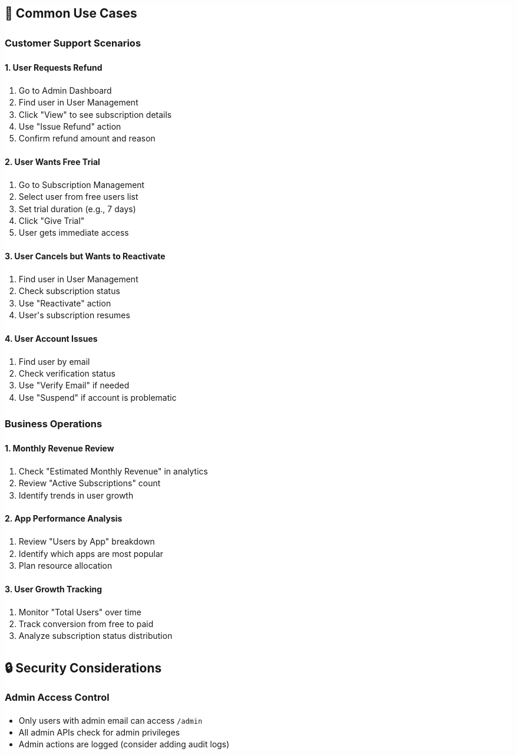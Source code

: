 ## 🎯 **Common Use Cases**

### **Customer Support Scenarios**

#### **1. User Requests Refund**
1. Go to Admin Dashboard
2. Find user in User Management
3. Click "View" to see subscription details
4. Use "Issue Refund" action
5. Confirm refund amount and reason

#### **2. User Wants Free Trial**
1. Go to Subscription Management
2. Select user from free users list
3. Set trial duration (e.g., 7 days)
4. Click "Give Trial"
5. User gets immediate access

#### **3. User Cancels but Wants to Reactivate**
1. Find user in User Management
2. Check subscription status
3. Use "Reactivate" action
4. User's subscription resumes

#### **4. User Account Issues**
1. Find user by email
2. Check verification status
3. Use "Verify Email" if needed
4. Use "Suspend" if account is problematic

### **Business Operations**

#### **1. Monthly Revenue Review**
1. Check "Estimated Monthly Revenue" in analytics
2. Review "Active Subscriptions" count
3. Identify trends in user growth

#### **2. App Performance Analysis**
1. Review "Users by App" breakdown
2. Identify which apps are most popular
3. Plan resource allocation

#### **3. User Growth Tracking**
1. Monitor "Total Users" over time
2. Track conversion from free to paid
3. Analyze subscription status distribution

## 🔒 **Security Considerations**

### **Admin Access Control**
- Only users with admin email can access `/admin`
- All admin APIs check for admin privileges
- Admin actions are logged (consider adding audit logs)
